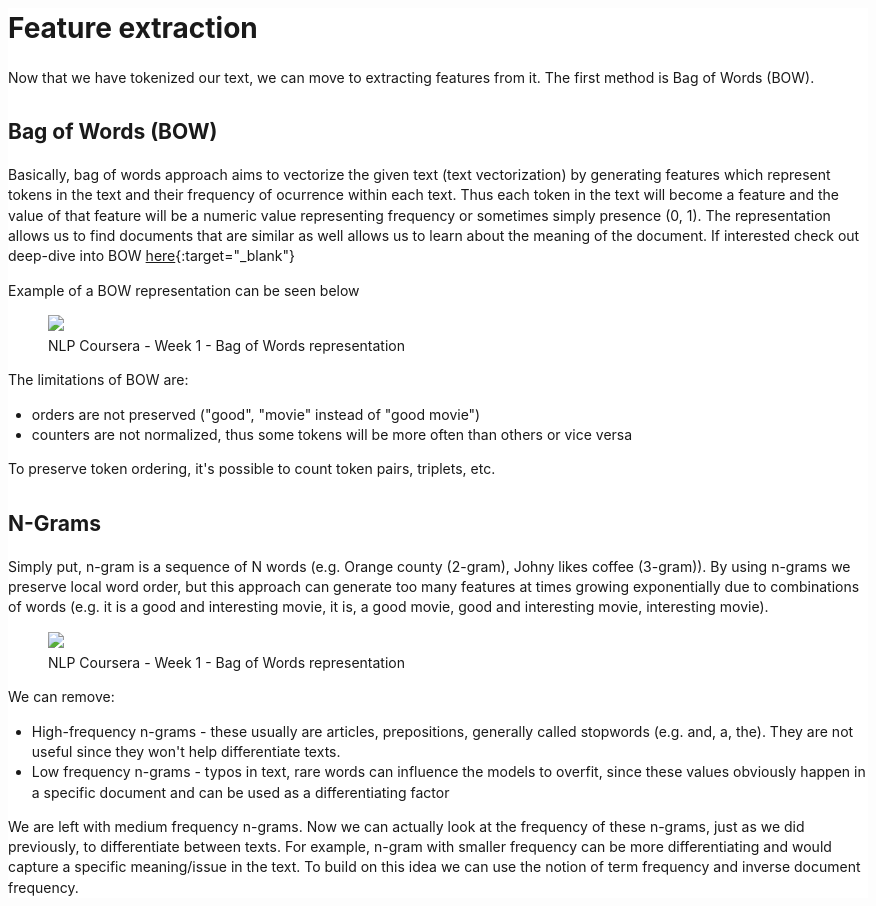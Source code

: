 # Feature extraction

Now that we have tokenized our text, we can move to extracting features from it. The first method is Bag of Words (BOW).

## Bag of Words (BOW)

Basically, bag of words approach aims to vectorize the given text (text vectorization) by generating features which represent tokens in the text and their frequency of ocurrence within each text. Thus each token in the text will become a feature and the value of that feature will be a numeric value representing frequency or sometimes simply presence (0, 1). The representation allows us to find documents that are similar as well allows us to learn about the meaning of the document. If interested check out deep-dive into BOW [here](https://machinelearningmastery.com/gentle-introduction-bag-words-model/){:target="_blank"}

Example of a BOW representation can be seen below

<figure>
    <img src="https://raw.githubusercontent.com/KamranMK/kamranmk.github.io/master/images/coursera-nlp/coursera-nlp-w1-7.png">
    <figcaption>NLP Coursera - Week 1 - Bag of Words representation</figcaption>
</figure>

The limitations of BOW are:

* orders are not preserved ("good", "movie" instead of "good movie")
* counters are not normalized, thus some tokens will be more often than others or vice versa

To preserve token ordering, it's possible to count token pairs, triplets, etc.

## N-Grams

Simply put, n-gram is a sequence of N words (e.g. Orange county (2-gram), Johny likes coffee (3-gram)). By using n-grams we preserve local word order, but this approach can generate too many features at times growing exponentially due to combinations of words (e.g. it is a good and interesting movie, it is, a good movie, good and interesting movie, interesting movie).

<figure>
    <img src="https://raw.githubusercontent.com/KamranMK/kamranmk.github.io/master/images/coursera-nlp/coursera-nlp-w1-8.png">
    <figcaption>NLP Coursera - Week 1 - Bag of Words representation</figcaption>
</figure>

We can remove:

* High-frequency n-grams - these usually are articles, prepositions, generally called stopwords (e.g. and, a, the). They are not useful since they won't help differentiate texts.
* Low frequency n-grams - typos in text, rare words can influence the models to overfit, since these values obviously happen in a specific document and can be used as a differentiating factor

We are left with medium frequency n-grams. Now we can actually look at the frequency of these n-grams, just as we did previously, to differentiate between texts. For example,  n-gram with smaller frequency can be more differentiating and would capture a specific meaning/issue in the text. To build on this idea we can use the notion of term frequency and inverse document frequency.
